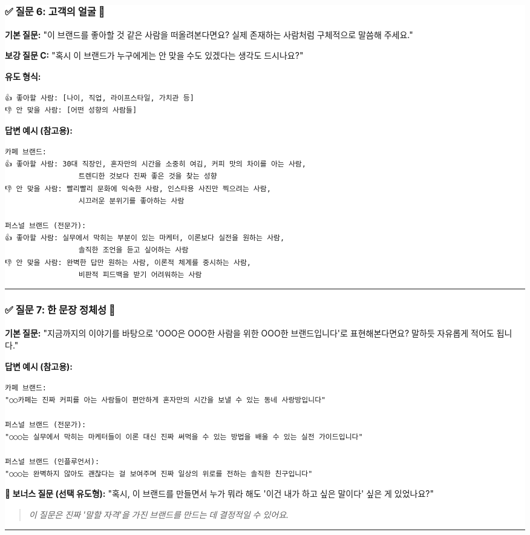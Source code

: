 
### ✅ 질문 6: 고객의 얼굴 👥

**기본 질문:**
"이 브랜드를 좋아할 것 같은 사람을 떠올려본다면요? 실제 존재하는 사람처럼 구체적으로 말씀해 주세요."

**보강 질문 C:**
"혹시 이 브랜드가 누구에게는 안 맞을 수도 있겠다는 생각도 드시나요?"

**유도 형식:**
```
👍 좋아할 사람: [나이, 직업, 라이프스타일, 가치관 등]
👎 안 맞을 사람: [어떤 성향의 사람들]
```

**답변 예시 (참고용):**
```
카페 브랜드:
👍 좋아할 사람: 30대 직장인, 혼자만의 시간을 소중히 여김, 커피 맛의 차이를 아는 사람, 
                 트렌디한 것보다 진짜 좋은 것을 찾는 성향
👎 안 맞을 사람: 빨리빨리 문화에 익숙한 사람, 인스타용 사진만 찍으려는 사람, 
                 시끄러운 분위기를 좋아하는 사람

퍼스널 브랜드 (전문가):
👍 좋아할 사람: 실무에서 막히는 부분이 있는 마케터, 이론보다 실전을 원하는 사람, 
                 솔직한 조언을 듣고 싶어하는 사람
👎 안 맞을 사람: 완벽한 답만 원하는 사람, 이론적 체계를 중시하는 사람, 
                 비판적 피드백을 받기 어려워하는 사람
```

---

### ✅ 질문 7: 한 문장 정체성 💬

**기본 질문:**
"지금까지의 이야기를 바탕으로 'OOO은 OOO한 사람을 위한 OOO한 브랜드입니다'로 표현해본다면요? 말하듯 자유롭게 적어도 됩니다."

**답변 예시 (참고용):**
```
카페 브랜드: 
"○○카페는 진짜 커피를 아는 사람들이 편안하게 혼자만의 시간을 보낼 수 있는 동네 사랑방입니다"

퍼스널 브랜드 (전문가):
"○○○는 실무에서 막히는 마케터들이 이론 대신 진짜 써먹을 수 있는 방법을 배울 수 있는 실전 가이드입니다"

퍼스널 브랜드 (인플루언서):
"○○○는 완벽하지 않아도 괜찮다는 걸 보여주며 진짜 일상의 위로를 전하는 솔직한 친구입니다"
```

**🔻 보너스 질문 (선택 유도형):**
"혹시, 이 브랜드를 만들면서 누가 뭐라 해도 '이건 내가 하고 싶은 말이다' 싶은 게 있었나요?"

> *이 질문은 진짜 '말할 자격'을 가진 브랜드를 만드는 데 결정적일 수 있어요.*

---
